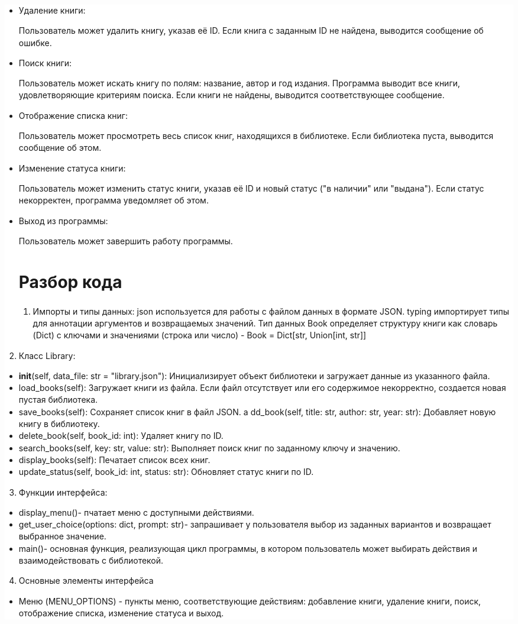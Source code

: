 - Удаление книги:

  Пользователь может удалить книгу, указав её ID.
Если книга с заданным ID не найдена, выводится сообщение об ошибке.

- Поиск книги:

  Пользователь может искать книгу по полям: название, автор и год издания.
Программа выводит все книги, удовлетворяющие критериям поиска. Если книги не найдены, выводится соответствующее сообщение.

- Отображение списка книг:

  Пользователь может просмотреть весь список книг, находящихся в библиотеке.
Если библиотека пуста, выводится сообщение об этом.

- Изменение статуса книги:

  Пользователь может изменить статус книги, указав её ID и новый статус ("в наличии" или "выдана").
Если статус некорректен, программа уведомляет об этом.

- Выход из программы:

  Пользователь может завершить работу программы.

  # Разбор кода

  1. Импорты и типы данных:
      json используется для работы с файлом данных в формате JSON.
typing импортирует типы для аннотации аргументов и возвращаемых значений.
Тип данных Book определяет структуру книги как словарь (Dict) с ключами и значениями (строка или число) - Book = Dict[str, Union[int, str]]

2. Класс Library:
 -  __init__(self, data_file: str = "library.json"): Инициализирует объект библиотеки и загружает данные из указанного файла.
- load_books(self): Загружает книги из файла. Если файл отсутствует или его содержимое некорректно, создается новая пустая библиотека.
- save_books(self): Сохраняет список книг в файл JSON.
a dd_book(self, title: str, author: str, year: str): Добавляет новую книгу в библиотеку.
- delete_book(self, book_id: int): Удаляет книгу по ID.
- search_books(self, key: str, value: str): Выполняет поиск книг по заданному ключу и значению.
- display_books(self): Печатает список всех книг.
- update_status(self, book_id: int, status: str): Обновляет статус книги по ID.

3. Функции интерфейса:

- display_menu()- пчатает меню с доступными действиями.
- get_user_choice(options: dict, prompt: str)- запрашивает у пользователя выбор из заданных вариантов и возвращает выбранное значение.
- main()- основная функция, реализующая цикл программы, в котором пользователь может выбирать действия и взаимодействовать с библиотекой.
4. Основные элементы интерфейса
- Меню (MENU_OPTIONS) - пункты меню, соответствующие действиям: добавление книги, удаление книги, поиск, отображение списка, изменение статуса и выход.
